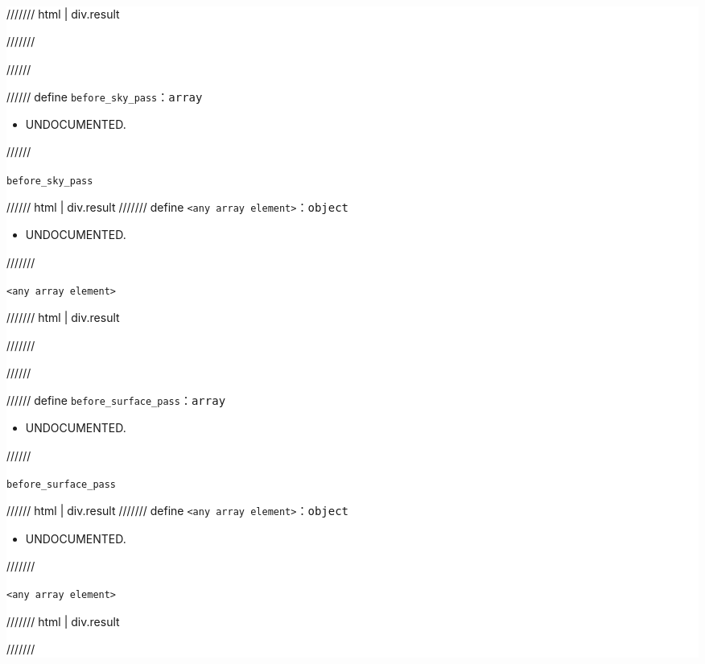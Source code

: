 /////// html | div.result

///////


//////


////// define
`before_sky_pass`：<samp>array</samp>

- UNDOCUMENTED.


//////

<div class="language-text highlight"><span class="filename"><code>before_sky_pass</code></span><pre id="__code_1"><span></span></pre></div>

////// html | div.result
/////// define
`<any array element>`：<samp>object</samp>

- UNDOCUMENTED.


///////

<div class="language-text highlight"><span class="filename"><code>&lt;any array element&gt;</code></span><pre id="__code_1"><span></span></pre></div>

/////// html | div.result

///////


//////


////// define
`before_surface_pass`：<samp>array</samp>

- UNDOCUMENTED.


//////

<div class="language-text highlight"><span class="filename"><code>before_surface_pass</code></span><pre id="__code_1"><span></span></pre></div>

////// html | div.result
/////// define
`<any array element>`：<samp>object</samp>

- UNDOCUMENTED.


///////

<div class="language-text highlight"><span class="filename"><code>&lt;any array element&gt;</code></span><pre id="__code_1"><span></span></pre></div>

/////// html | div.result

///////
